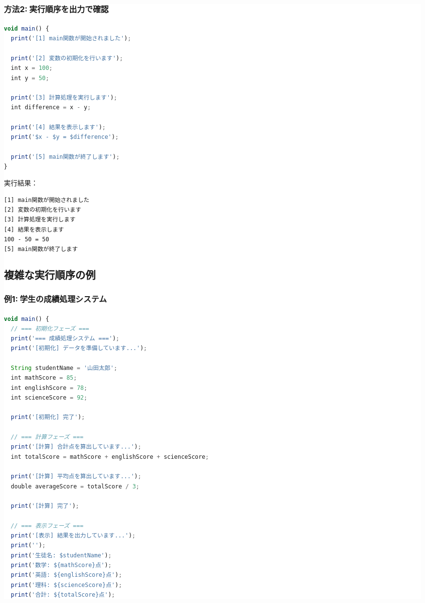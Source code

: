 ### 方法2: 実行順序を出力で確認

```javascript
void main() {
  print('[1] main関数が開始されました');
  
  print('[2] 変数の初期化を行います');
  int x = 100;
  int y = 50;
  
  print('[3] 計算処理を実行します');
  int difference = x - y;
  
  print('[4] 結果を表示します');
  print('$x - $y = $difference');
  
  print('[5] main関数が終了します');
}
```

実行結果：
```
[1] main関数が開始されました
[2] 変数の初期化を行います
[3] 計算処理を実行します
[4] 結果を表示します
100 - 50 = 50
[5] main関数が終了します
```

## 複雑な実行順序の例

### 例1: 学生の成績処理システム

```javascript
void main() {
  // === 初期化フェーズ ===
  print('=== 成績処理システム ===');
  print('[初期化] データを準備しています...');
  
  String studentName = '山田太郎';
  int mathScore = 85;
  int englishScore = 78;
  int scienceScore = 92;
  
  print('[初期化] 完了');
  
  // === 計算フェーズ ===
  print('[計算] 合計点を算出しています...');
  int totalScore = mathScore + englishScore + scienceScore;
  
  print('[計算] 平均点を算出しています...');
  double averageScore = totalScore / 3;
  
  print('[計算] 完了');
  
  // === 表示フェーズ ===
  print('[表示] 結果を出力しています...');
  print('');
  print('生徒名: $studentName');
  print('数学: ${mathScore}点');
  print('英語: ${englishScore}点');
  print('理科: ${scienceScore}点');
  print('合計: ${totalScore}点');
```